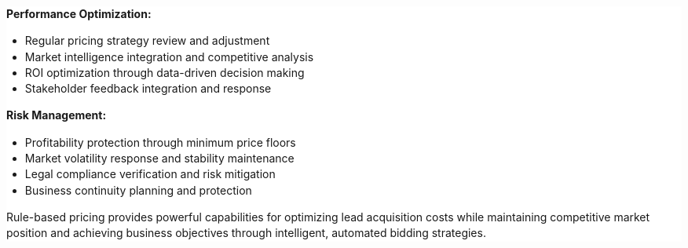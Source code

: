 **Performance Optimization:**
- Regular pricing strategy review and adjustment
- Market intelligence integration and competitive analysis
- ROI optimization through data-driven decision making
- Stakeholder feedback integration and response

**Risk Management:**
- Profitability protection through minimum price floors
- Market volatility response and stability maintenance
- Legal compliance verification and risk mitigation
- Business continuity planning and protection

Rule-based pricing provides powerful capabilities for optimizing lead acquisition costs while maintaining competitive market position and achieving business objectives through intelligent, automated bidding strategies.